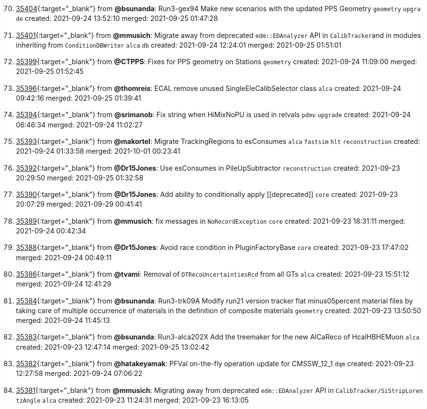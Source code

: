 70. [35404](http://github.com/cms-sw/cmssw/pull/35404){:target="_blank"}  from **@bsunanda**: Run3-gex94 Make new scenarios with the updated PPS Geometry `geometry` `upgrade` created: 2021-09-24 13:52:10 merged: 2021-09-25 01:47:28

71. [35401](http://github.com/cms-sw/cmssw/pull/35401){:target="_blank"}  from **@mmusich**: Migrate away from deprecated `edm::EDAnalyzer` API in `CalibTracker`and in modules inheriting from `ConditionDBWriter` `alca` `db` created: 2021-09-24 12:24:01 merged: 2021-09-25 01:51:01

72. [35399](http://github.com/cms-sw/cmssw/pull/35399){:target="_blank"}  from **@CTPPS**: Fixes for PPS geometry on Stations `geometry` created: 2021-09-24 11:09:00 merged: 2021-09-25 01:52:45

73. [35396](http://github.com/cms-sw/cmssw/pull/35396){:target="_blank"}  from **@thomreis**: ECAL remove unused SingleEleCalibSelector class `alca` created: 2021-09-24 09:42:16 merged: 2021-09-25 01:39:41

74. [35394](http://github.com/cms-sw/cmssw/pull/35394){:target="_blank"}  from **@srimanob**: Fix string when HiMixNoPU is used in relvals `pdmv` `upgrade` created: 2021-09-24 06:46:34 merged: 2021-09-24 11:02:27

75. [35393](http://github.com/cms-sw/cmssw/pull/35393){:target="_blank"}  from **@makortel**: Migrate TrackingRegions to esConsumes `alca` `fastsim` `hlt` `reconstruction` created: 2021-09-24 01:33:58 merged: 2021-10-01 00:23:41

76. [35392](http://github.com/cms-sw/cmssw/pull/35392){:target="_blank"}  from **@Dr15Jones**: Use esConsumes in PileUpSubtractor `reconstruction` created: 2021-09-23 20:29:50 merged: 2021-09-25 01:32:58

77. [35390](http://github.com/cms-sw/cmssw/pull/35390){:target="_blank"}  from **@Dr15Jones**: Add ability to conditionally apply [[deprecated]] `core` created: 2021-09-23 20:07:29 merged: 2021-09-29 00:41:41

78. [35389](http://github.com/cms-sw/cmssw/pull/35389){:target="_blank"}  from **@mmusich**: fix messages in `NoRecordException` `core` created: 2021-09-23 18:31:11 merged: 2021-09-24 00:42:34

79. [35388](http://github.com/cms-sw/cmssw/pull/35388){:target="_blank"}  from **@Dr15Jones**: Avoid race condition in PluginFactoryBase `core` created: 2021-09-23 17:47:02 merged: 2021-09-24 00:49:11

80. [35386](http://github.com/cms-sw/cmssw/pull/35386){:target="_blank"}  from **@tvami**: Removal of `DTRecoUncertaintiesRcd` from all GTs `alca` created: 2021-09-23 15:51:12 merged: 2021-09-24 12:41:29

81. [35384](http://github.com/cms-sw/cmssw/pull/35384){:target="_blank"}  from **@bsunanda**: Run3-trk09A Modify run21 version tracker flat minus05percent material files by taking care of multiple occurrence of materials in the definition of composite materials `geometry` created: 2021-09-23 13:50:50 merged: 2021-09-24 11:45:13

82. [35383](http://github.com/cms-sw/cmssw/pull/35383){:target="_blank"}  from **@bsunanda**: Run3-alca202X Add the treemaker for the new AlCaReco of HcalHBHEMuon `alca` created: 2021-09-23 12:47:14 merged: 2021-09-25 13:02:42

83. [35382](http://github.com/cms-sw/cmssw/pull/35382){:target="_blank"}  from **@hatakeyamak**: PFVal on-the-fly operation update for CMSSW_12_1 `dqm` created: 2021-09-23 12:27:58 merged: 2021-09-24 07:06:22

84. [35381](http://github.com/cms-sw/cmssw/pull/35381){:target="_blank"}  from **@mmusich**: Migrating away from deprecated `edm::EDAnalyzer` API in `CalibTracker/SiStripLorentzAngle` `alca` created: 2021-09-23 11:24:31 merged: 2021-09-23 16:13:05
